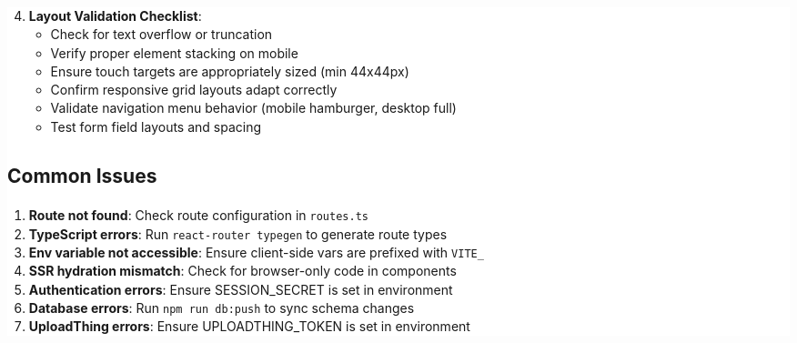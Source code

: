 4. **Layout Validation Checklist**:
   - Check for text overflow or truncation
   - Verify proper element stacking on mobile
   - Ensure touch targets are appropriately sized (min 44x44px)
   - Confirm responsive grid layouts adapt correctly
   - Validate navigation menu behavior (mobile hamburger, desktop full)
   - Test form field layouts and spacing

## Common Issues

1. **Route not found**: Check route configuration in `routes.ts`
2. **TypeScript errors**: Run `react-router typegen` to generate route types
3. **Env variable not accessible**: Ensure client-side vars are prefixed with `VITE_`
4. **SSR hydration mismatch**: Check for browser-only code in components
5. **Authentication errors**: Ensure SESSION_SECRET is set in environment
6. **Database errors**: Run `npm run db:push` to sync schema changes
7. **UploadThing errors**: Ensure UPLOADTHING_TOKEN is set in environment
